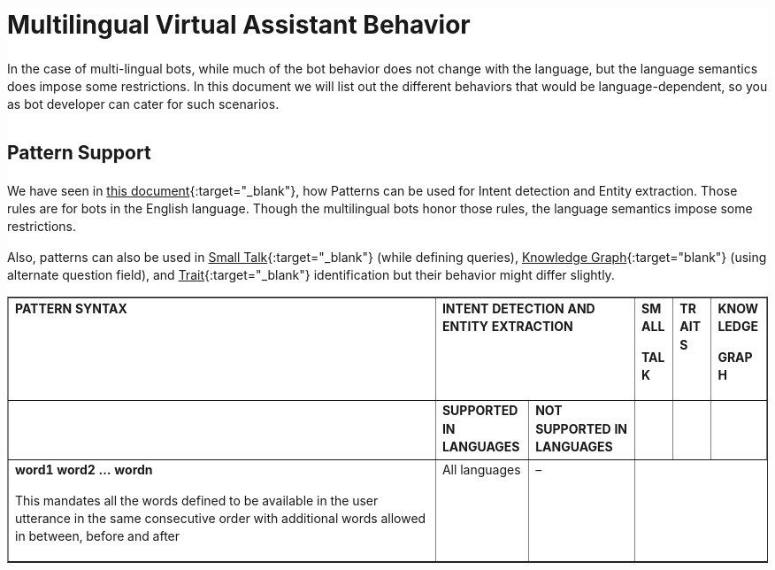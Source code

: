 # **Multilingual Virtual Assistant Behavior**

In the case of multi-lingual bots, while much of the bot behavior does not change with the language, but the language semantics does impose some restrictions. In this document we will list out the different behaviors that would be language-dependent, so you as bot developer can cater for such scenarios.


## Pattern Support

We have seen in [this document](https://developer.kore.ai/docs/bots/how-tos/how-to-use-patterns-for-intents-entities/){:target="_blank"}, how Patterns can be used for Intent detection and Entity extraction. Those rules are for bots in the English language. Though the multilingual bots honor those rules, the language semantics impose some restrictions.

Also, patterns can also be used in [Small Talk](https://developer.kore.ai/docs/bots/bot-builder-tool/small-talk/#Terminology){:target="_blank"} (while defining queries), [Knowledge Graph](https://developer.kore.ai/docs/bots/bot-builder-tool/knowledge-task/creating-a-knowledge-graph/#Adding_FAQs){:target="blank"} (using alternate question field), and [Trait](https://developer.kore.ai/docs/bots/nlp/traits/#Trait_Definition){:target="_blank"} identification but their behavior might differ slightly.


<table border="1">
  <tr>
   <td><strong>PATTERN SYNTAX</strong>
   </td>
   <td colspan="2" ><strong>INTENT DETECTION AND ENTITY EXTRACTION</strong>
   </td>
   <td><strong>SMALL</strong>
<p>
<strong>TALK</strong>
   </td>
   <td><strong>TRAITS</strong>
   </td>
   <td><strong>KNOWLEDGE</strong>
<p>
<strong>GRAPH</strong>
   </td>
  </tr>
  <tr>
   <td>
   </td>
   <td><strong>SUPPORTED IN LANGUAGES</strong>
   </td>
   <td><strong>NOT SUPPORTED IN LANGUAGES</strong>
   </td>
   <td>
   </td>
   <td>
   </td>
   <td>
   </td>
  </tr>
  <tr>
   <td><strong>word1 word2 … wordn</strong>
<p>
This mandates all the words defined to be available in the user utterance in the same consecutive order with additional words allowed in between, before and after
   </td>
   <td>All languages
   </td>
   <td>–
   </td>